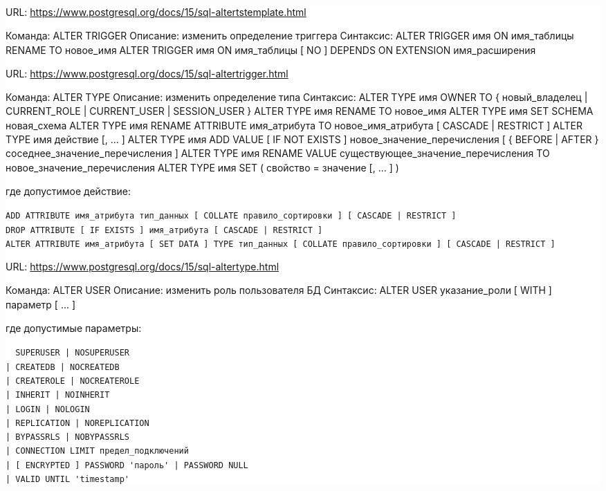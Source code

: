 URL: https://www.postgresql.org/docs/15/sql-altertstemplate.html

Команда:     ALTER TRIGGER
Описание:    изменить определение триггера
Синтаксис:
ALTER TRIGGER имя ON имя_таблицы RENAME TO новое_имя
ALTER TRIGGER имя ON имя_таблицы [ NO ] DEPENDS ON EXTENSION имя_расширения

URL: https://www.postgresql.org/docs/15/sql-altertrigger.html

Команда:     ALTER TYPE
Описание:    изменить определение типа
Синтаксис:
ALTER TYPE имя OWNER TO { новый_владелец | CURRENT_ROLE | CURRENT_USER | SESSION_USER }
ALTER TYPE имя RENAME TO новое_имя
ALTER TYPE имя SET SCHEMA новая_схема
ALTER TYPE имя RENAME ATTRIBUTE имя_атрибута TO новое_имя_атрибута [ CASCADE | RESTRICT ]
ALTER TYPE имя действие [, ... ]
ALTER TYPE имя ADD VALUE [ IF NOT EXISTS ] новое_значение_перечисления [ { BEFORE | AFTER } соседнее_значение_перечисления ]
ALTER TYPE имя RENAME VALUE существующее_значение_перечисления TO новое_значение_перечисления
ALTER TYPE имя SET ( свойство = значение [, ... ] )

где допустимое действие:

    ADD ATTRIBUTE имя_атрибута тип_данных [ COLLATE правило_сортировки ] [ CASCADE | RESTRICT ]
    DROP ATTRIBUTE [ IF EXISTS ] имя_атрибута [ CASCADE | RESTRICT ]
    ALTER ATTRIBUTE имя_атрибута [ SET DATA ] TYPE тип_данных [ COLLATE правило_сортировки ] [ CASCADE | RESTRICT ]

URL: https://www.postgresql.org/docs/15/sql-altertype.html

Команда:     ALTER USER
Описание:    изменить роль пользователя БД
Синтаксис:
ALTER USER указание_роли [ WITH ] параметр [ ... ]

где допустимые параметры:

      SUPERUSER | NOSUPERUSER
    | CREATEDB | NOCREATEDB
    | CREATEROLE | NOCREATEROLE
    | INHERIT | NOINHERIT
    | LOGIN | NOLOGIN
    | REPLICATION | NOREPLICATION
    | BYPASSRLS | NOBYPASSRLS
    | CONNECTION LIMIT предел_подключений
    | [ ENCRYPTED ] PASSWORD 'пароль' | PASSWORD NULL
    | VALID UNTIL 'timestamp'
